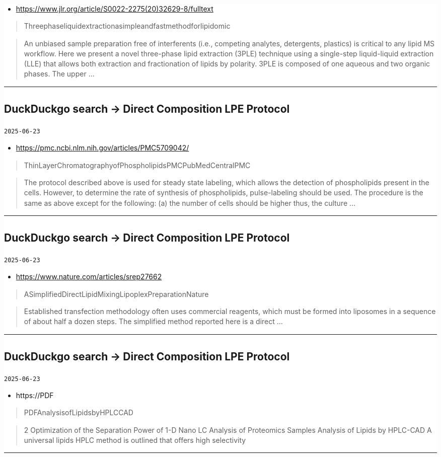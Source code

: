 * https://www.jlr.org/article/S0022-2275(20)32629-8/fulltext

<blockquote>
 Threephaseliquidextractionasimpleandfastmethodforlipidomic
</blockquote>
<blockquote>
An unbiased sample preparation free of interferents (i.e., competing analytes, detergents, plastics) is critical to any lipid MS workflow. Here we present a novel three-phase lipid extraction (3PLE) technique using a single-step liquid-liquid extraction (LLE) that allows both extraction and fractionation of lipids by polarity. 3PLE is composed of one aqueous and two organic phases. The upper ...
</blockquote>

---

## DuckDuckgo search -> Direct Composition LPE Protocol
`2025-06-23`

* https://pmc.ncbi.nlm.nih.gov/articles/PMC5709042/

<blockquote>
 ThinLayerChromatographyofPhospholipidsPMCPubMedCentralPMC
</blockquote>
<blockquote>
The protocol described above is used for steady state labeling, which allows the detection of phospholipids present in the cells. However, to determine the rate of synthesis of phospholipids, pulse-labeling should be used. The procedure is the same as above except for the following: (a) the number of cells should be higher thus, the culture ...
</blockquote>

---

## DuckDuckgo search -> Direct Composition LPE Protocol
`2025-06-23`

* https://www.nature.com/articles/srep27662

<blockquote>
 ASimplifiedDirectLipidMixingLipoplexPreparationNature
</blockquote>
<blockquote>
Established transfection methodology often uses commercial reagents, which must be formed into liposomes in a sequence of about half a dozen steps. The simplified method reported here is a direct ...
</blockquote>

---

## DuckDuckgo search -> Direct Composition LPE Protocol
`2025-06-23`

* https://PDF

<blockquote>
 PDFAnalysisofLipidsbyHPLCCAD
</blockquote>
<blockquote>
2 Optimization of the Separation Power of 1-D Nano LC Analysis of Proteomics Samples Analysis of Lipids by HPLC-CAD A universal lipids HPLC method is outlined that offers high selectivity
</blockquote>

---